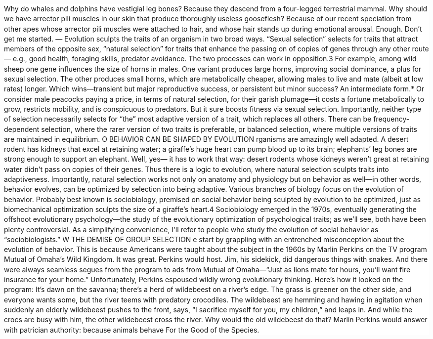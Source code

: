 Why do whales and dolphins have vestigial leg bones? Because
they descend from a four-legged terrestrial mammal. Why
should we have arrector pili muscles in our skin that produce
thoroughly useless gooseflesh? Because of our recent speciation
from other apes whose arrector pili muscles were attached to
hair, and whose hair stands up during emotional arousal.
Enough. Don’t get me started.
—
Evolution sculpts the traits of an organism in two broad ways. “Sexual selection”
selects for traits that attract members of the opposite sex, “natural selection” for
traits that enhance the passing on of copies of genes through any other route—
e.g., good health, foraging skills, predator avoidance.
The two processes can work in opposition.3 For example, among wild sheep
one gene influences the size of horns in males. One variant produces large horns,
improving social dominance, a plus for sexual selection. The other produces
small horns, which are metabolically cheaper, allowing males to live and mate
(albeit at low rates) longer. Which wins—transient but major reproductive
success, or persistent but minor success? An intermediate form.* Or consider
male peacocks paying a price, in terms of natural selection, for their garish
plumage—it costs a fortune metabolically to grow, restricts mobility, and is
conspicuous to predators. But it sure boosts fitness via sexual selection.
Importantly, neither type of selection necessarily selects for “the” most
adaptive version of a trait, which replaces all others. There can be frequency-
dependent selection, where the rarer version of two traits is preferable, or
balanced selection, where multiple versions of traits are maintained in
equilibrium.
O
BEHAVIOR CAN BE SHAPED BY EVOLUTION
rganisms are amazingly well adapted. A desert rodent has kidneys that
excel at retaining water; a giraffe’s huge heart can pump blood up to its
brain; elephants’ leg bones are strong enough to support an elephant. Well, yes—
it has to work that way: desert rodents whose kidneys weren’t great at retaining
water didn’t pass on copies of their genes. Thus there is a logic to evolution,
where natural selection sculpts traits into adaptiveness.
Importantly, natural selection works not only on anatomy and physiology but
on behavior as well—in other words, behavior evolves, can be optimized by
selection into being adaptive.
Various branches of biology focus on the evolution of behavior. Probably
best known is sociobiology, premised on social behavior being sculpted by
evolution to be optimized, just as biomechanical optimization sculpts the size of
a giraffe’s heart.4 Sociobiology emerged in the 1970s, eventually generating the
offshoot evolutionary psychology—the study of the evolutionary optimization of
psychological traits; as we’ll see, both have been plenty controversial. As a
simplifying convenience, I’ll refer to people who study the evolution of social
behavior as “sociobiologists.”
W
THE DEMISE OF GROUP SELECTION
e start by grappling with an entrenched misconception about the
evolution of behavior. This is because Americans were taught about the
subject in the 1960s by Marlin Perkins on the TV program Mutual of Omaha’s
Wild Kingdom.
It was great. Perkins would host. Jim, his sidekick, did dangerous things with
snakes. And there were always seamless segues from the program to ads from
Mutual of Omaha—“Just as lions mate for hours, you’ll want fire insurance for
your home.”
Unfortunately, Perkins espoused wildly wrong evolutionary thinking. Here’s
how it looked on the program: It’s dawn on the savanna; there’s a herd of
wildebeest on a river’s edge. The grass is greener on the other side, and everyone
wants some, but the river teems with predatory crocodiles. The wildebeest are
hemming and hawing in agitation when suddenly an elderly wildebeest pushes to
the front, says, “I sacrifice myself for you, my children,” and leaps in. And while
the crocs are busy with him, the other wildebeest cross the river.
Why would the old wildebeest do that? Marlin Perkins would answer with
patrician authority: because animals behave For the Good of the Species.